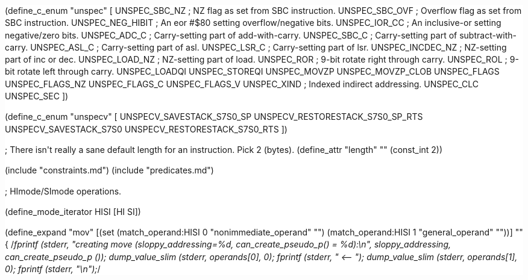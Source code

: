 (define_c_enum "unspec" [
  UNSPEC_SBC_NZ		; NZ flag as set from SBC instruction.
  UNSPEC_SBC_OVF	; Overflow flag as set from SBC instruction.
  UNSPEC_NEG_HIBIT	; An eor #$80 setting overflow/negative bits.
  UNSPEC_IOR_CC		; An inclusive-or setting negative/zero bits.
  UNSPEC_ADC_C		; Carry-setting part of add-with-carry.
  UNSPEC_SBC_C		; Carry-setting part of subtract-with-carry.
  UNSPEC_ASL_C		; Carry-setting part of asl.
  UNSPEC_LSR_C		; Carry-setting part of lsr.
  UNSPEC_INCDEC_NZ	; NZ-setting part of inc or dec.
  UNSPEC_LOAD_NZ	; NZ-setting part of load.
  UNSPEC_ROR		; 9-bit rotate right through carry.
  UNSPEC_ROL		; 9-bit rotate left through carry.
  UNSPEC_LOADQI
  UNSPEC_STOREQI
  UNSPEC_MOVZP
  UNSPEC_MOVZP_CLOB
  UNSPEC_FLAGS
  UNSPEC_FLAGS_NZ
  UNSPEC_FLAGS_C
  UNSPEC_FLAGS_V
  UNSPEC_XIND		; Indexed indirect addressing.
  UNSPEC_CLC
  UNSPEC_SEC
])

(define_c_enum "unspecv" [
  UNSPECV_SAVESTACK_S7S0_SP
  UNSPECV_RESTORESTACK_S7S0_SP_RTS
  UNSPECV_SAVESTACK_S7S0
  UNSPECV_RESTORESTACK_S7S0_RTS
])

; There isn't really a sane default length for an instruction. Pick 2 (bytes).
(define_attr "length" ""
  (const_int 2))

(include "constraints.md")
(include "predicates.md")

; HImode/SImode operations.

(define_mode_iterator HISI [HI SI])

(define_expand "mov<mode>"
  [(set (match_operand:HISI 0 "nonimmediate_operand" "")
	(match_operand:HISI 1 "general_operand" ""))]
  ""
{
  /*fprintf (stderr, "creating move (sloppy_addressing=%d, can_create_pseudo_p() = %d):\n", sloppy_addressing, can_create_pseudo_p ());
  dump_value_slim (stderr, operands[0], 0);
  fprintf (stderr, " <-- ");
  dump_value_slim (stderr, operands[1], 0);
  fprintf (stderr, "\n");*/
